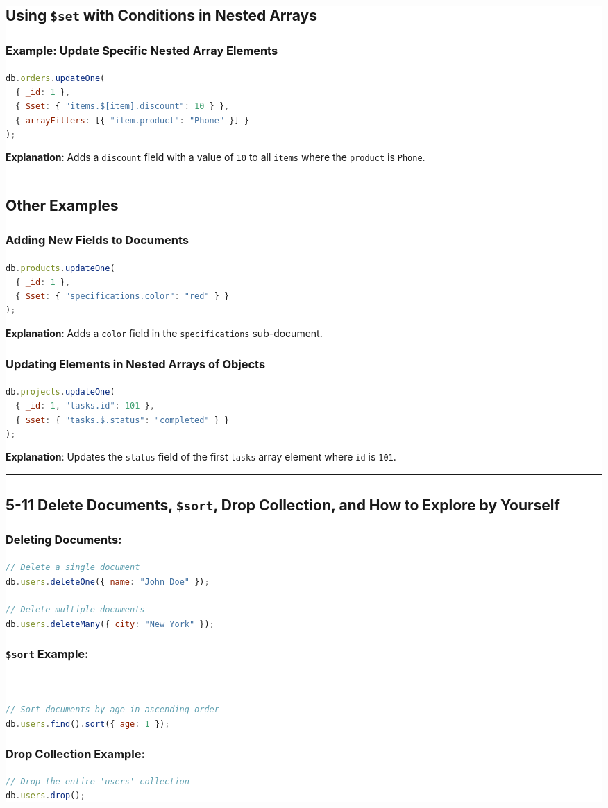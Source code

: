 
## Using `$set` with Conditions in Nested Arrays

### Example: Update Specific Nested Array Elements
```javascript
db.orders.updateOne(
  { _id: 1 },
  { $set: { "items.$[item].discount": 10 } },
  { arrayFilters: [{ "item.product": "Phone" }] }
);
```
**Explanation**: Adds a `discount` field with a value of `10` to all `items` where the `product` is `Phone`.

---

## Other Examples

### Adding New Fields to Documents
```javascript
db.products.updateOne(
  { _id: 1 },
  { $set: { "specifications.color": "red" } }
);
```
**Explanation**: Adds a `color` field in the `specifications` sub-document.

### Updating Elements in Nested Arrays of Objects
```javascript
db.projects.updateOne(
  { _id: 1, "tasks.id": 101 },
  { $set: { "tasks.$.status": "completed" } }
);
```
**Explanation**: Updates the `status` field of the first `tasks` array element where `id` is `101`.

---

## 5-11 Delete Documents, `$sort`, Drop Collection, and How to Explore by Yourself

### Deleting Documents:
```javascript
// Delete a single document
db.users.deleteOne({ name: "John Doe" });

// Delete multiple documents
db.users.deleteMany({ city: "New York" });
```

### `$sort` Example:
```javascript


// Sort documents by age in ascending order
db.users.find().sort({ age: 1 });
```

### Drop Collection Example:
```javascript
// Drop the entire 'users' collection
db.users.drop();
```